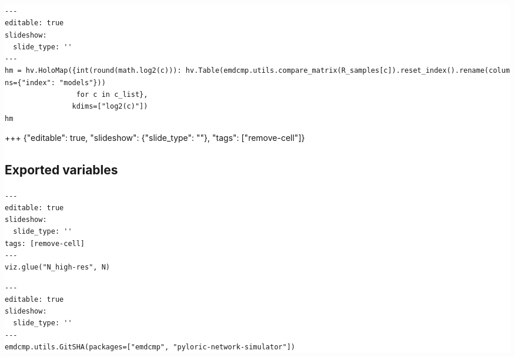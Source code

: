 ```{code-cell} ipython3
---
editable: true
slideshow:
  slide_type: ''
---
hm = hv.HoloMap({int(round(math.log2(c))): hv.Table(emdcmp.utils.compare_matrix(R_samples[c]).reset_index().rename(columns={"index": "models"}))
                 for c in c_list},
                kdims=["log2(c)"])
hm
```

+++ {"editable": true, "slideshow": {"slide_type": ""}, "tags": ["remove-cell"]}

## Exported variables

```{code-cell} ipython3
---
editable: true
slideshow:
  slide_type: ''
tags: [remove-cell]
---
viz.glue("N_high-res", N)
```

```{code-cell} ipython3
---
editable: true
slideshow:
  slide_type: ''
---
emdcmp.utils.GitSHA(packages=["emdcmp", "pyloric-network-simulator"])
```


[^arbitrary-functional]: A direct comparison of $Q_A$ and $Q_B$ may be ad hoc, but it is difficult to imagine a better criterion which doesn’t also introduce more free parameters. We can of course posit that there exists _some_ functional $B(Q_A,Q_B) \to \RR$ which correlates with $\Bconf{}$, but then the $\Bemd{}$ is subsumed in that hypothesis – with the difference that $\BQ{}$ has infinitely many free parameters, while $\Bemd{}$ has only the scalar parameter $c$.
[^ml-research]: Incidentally, this “match the form and hope for the best” is not uncommon in the machine learning literature…
[^with-no-less-than-16-points-per-bin]: With the constraint that no bin can have less than 16 points.